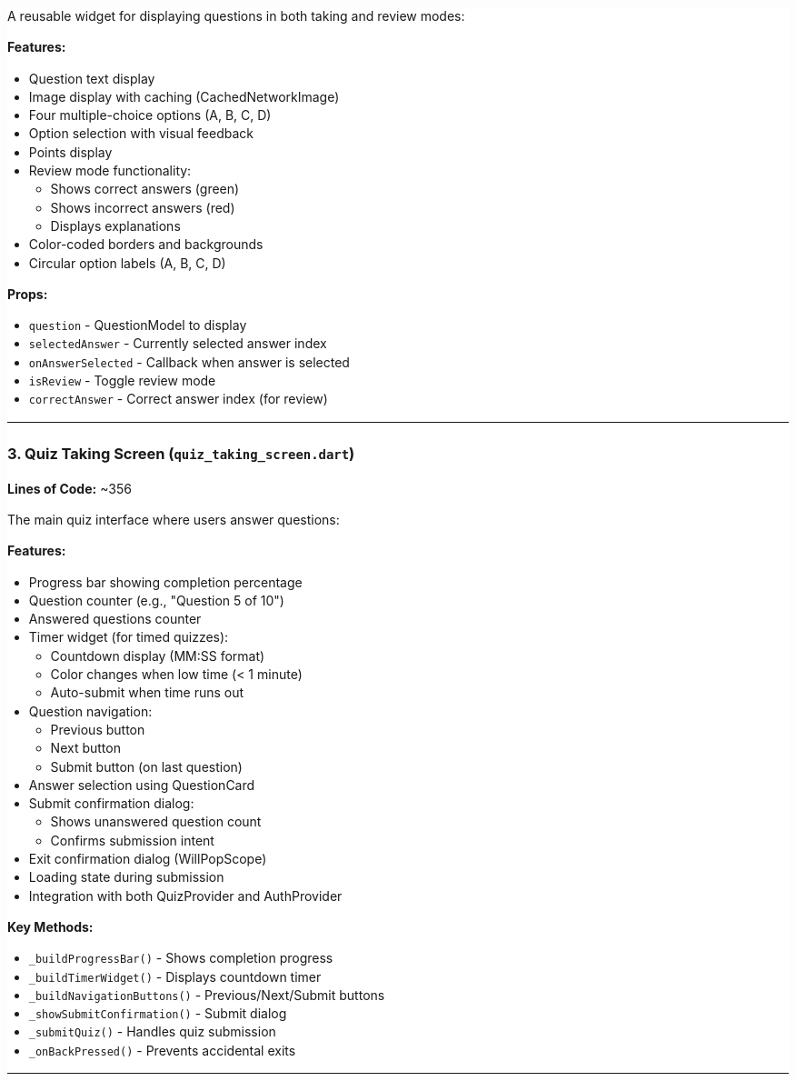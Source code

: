 A reusable widget for displaying questions in both taking and review modes:

**Features:**

- Question text display
- Image display with caching (CachedNetworkImage)
- Four multiple-choice options (A, B, C, D)
- Option selection with visual feedback
- Points display
- Review mode functionality:
  - Shows correct answers (green)
  - Shows incorrect answers (red)
  - Displays explanations
- Color-coded borders and backgrounds
- Circular option labels (A, B, C, D)

**Props:**

- `question` - QuestionModel to display
- `selectedAnswer` - Currently selected answer index
- `onAnswerSelected` - Callback when answer is selected
- `isReview` - Toggle review mode
- `correctAnswer` - Correct answer index (for review)

---

### 3. Quiz Taking Screen (`quiz_taking_screen.dart`)

**Lines of Code:** ~356

The main quiz interface where users answer questions:

**Features:**

- Progress bar showing completion percentage
- Question counter (e.g., "Question 5 of 10")
- Answered questions counter
- Timer widget (for timed quizzes):
  - Countdown display (MM:SS format)
  - Color changes when low time (< 1 minute)
  - Auto-submit when time runs out
- Question navigation:
  - Previous button
  - Next button
  - Submit button (on last question)
- Answer selection using QuestionCard
- Submit confirmation dialog:
  - Shows unanswered question count
  - Confirms submission intent
- Exit confirmation dialog (WillPopScope)
- Loading state during submission
- Integration with both QuizProvider and AuthProvider

**Key Methods:**

- `_buildProgressBar()` - Shows completion progress
- `_buildTimerWidget()` - Displays countdown timer
- `_buildNavigationButtons()` - Previous/Next/Submit buttons
- `_showSubmitConfirmation()` - Submit dialog
- `_submitQuiz()` - Handles quiz submission
- `_onBackPressed()` - Prevents accidental exits

---
